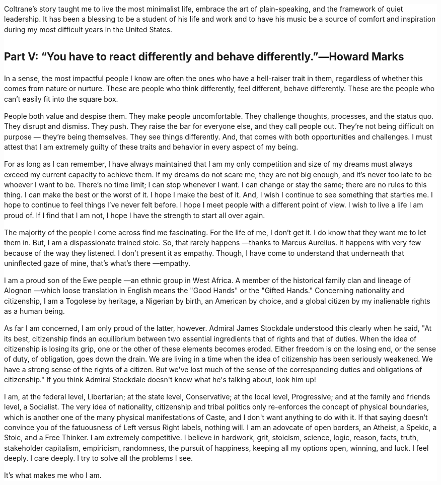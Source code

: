 Coltrane’s story taught me to live the most minimalist life, embrace the art of plain-speaking, and the framework of quiet leadership. It has been a blessing to be a student of his life and work and to have his music be a source of comfort and inspiration during my most difficult years in the United States.

## Part V: “You have to react differently and behave differently.”―Howard Marks
In a sense, the most impactful people I know are often the ones who have a hell-raiser trait in them, regardless of whether this comes from nature or nurture. These are people who think differently, feel different, behave differently. These are the people who can’t easily fit into the square box.

People both value and despise them. They make people uncomfortable. They challenge thoughts, processes, and the status quo. They disrupt and dismiss. They push. They raise the bar for everyone else, and they call people out. They’re not being difficult on purpose — they’re being themselves. They see things differently. And, that comes with both opportunities and challenges. I must attest that I am extremely guilty of these traits and behavior in every aspect of my being.

For as long as I can remember, I have always maintained that I am my only competition and size of my dreams must always exceed my current capacity to achieve them. If my dreams do not scare me, they are not big enough, and it’s never too late to be whoever I want to be. There’s no time limit; I can stop whenever I want. I can change or stay the same; there are no rules to this thing. I can make the best or the worst of it. I hope I make the best of it. And, I wish I continue to see something that startles me. I hope to continue to feel things I’ve never felt before. I hope I meet people with a different point of view. I wish to live a life I am proud of. If I find that I am not, I hope I have the strength to start all over again.

The majority of the people I come across find me fascinating. For the life of me, I don’t get it. I do know that they want me to let them in. But, I am a dispassionate trained stoic. So, that rarely happens ―thanks to Marcus Aurelius. It happens with very few because of the way they listened. I don’t present it as empathy. Though, I have come to understand that underneath that uninflected gaze of mine, that’s what’s there ―empathy.

I am a proud son of the Ewe people ―an ethnic group in West Africa. A member of the historical family clan and lineage of Alognon ―which loose translation in English means the "Good Hands" or the "Gifted Hands." Concerning nationality and citizenship, I am a Togolese by heritage, a Nigerian by birth, an American by choice, and a global citizen by my inalienable rights as a human being. 

As far I am concerned, I am only proud of the latter, however. Admiral James Stockdale understood this clearly when he said, "At its best, citizenship finds an equilibrium between two essential ingredients that of rights and that of duties. When the idea of citizenship is losing its grip, one or the other of these elements becomes eroded. Either freedom is on the losing end, or the sense of duty, of obligation, goes down the drain. We are living in a time when the idea of citizenship has been seriously weakened. We have a strong sense of the rights of a citizen. But we've lost much of the sense of the corresponding duties and obligations of citizenship." If you think Admiral Stockdale doesn't know what he's talking about, look him up!

I am, at the federal level, Libertarian; at the state level, Conservative; at the local level, Progressive; and at the family and friends level, a Socialist. The very idea of nationality, citizenship and tribal politics only re-enforces the concept of physical boundaries, which is another one of the many physical manifestations of Caste, and I don't want anything to do with it. If that saying doesn’t convince you of the fatuousness of Left versus Right labels, nothing will. I am an adovcate of open borders, an Atheist, a Spekic, a Stoic, and a Free Thinker. I am extremely competitive. I believe in hardwork, grit, stoicism, science, logic, reason, facts, truth, stakeholder capitalism, empiricism, randomness, the pursuit of happiness, keeping all my options open, winning, and luck. I feel deeply. I care deeply. I try to solve all the problems I see.

It’s what makes me who I am.
